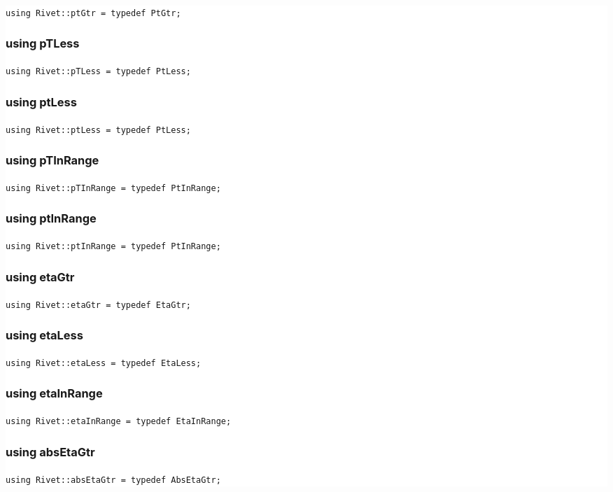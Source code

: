 ```
using Rivet::ptGtr = typedef PtGtr;
```


### using pTLess

```
using Rivet::pTLess = typedef PtLess;
```


### using ptLess

```
using Rivet::ptLess = typedef PtLess;
```


### using pTInRange

```
using Rivet::pTInRange = typedef PtInRange;
```


### using ptInRange

```
using Rivet::ptInRange = typedef PtInRange;
```


### using etaGtr

```
using Rivet::etaGtr = typedef EtaGtr;
```


### using etaLess

```
using Rivet::etaLess = typedef EtaLess;
```


### using etaInRange

```
using Rivet::etaInRange = typedef EtaInRange;
```


### using absEtaGtr

```
using Rivet::absEtaGtr = typedef AbsEtaGtr;
```
